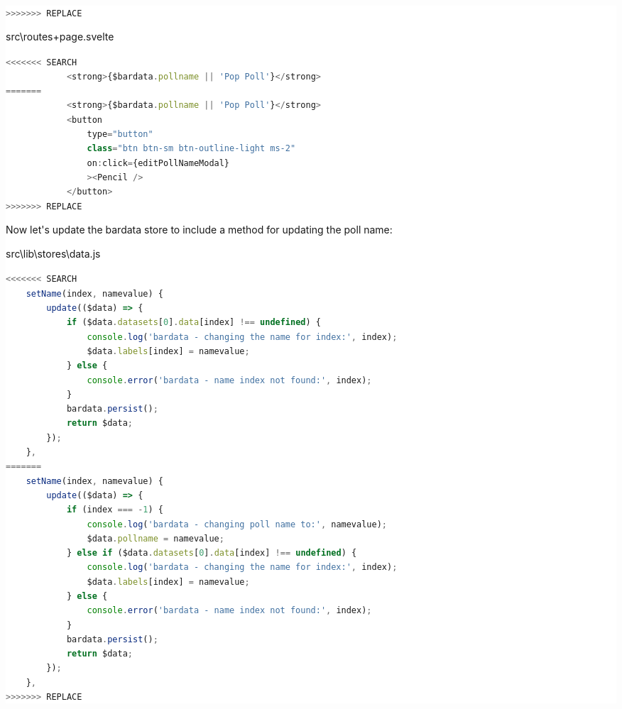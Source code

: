 ```javascript
>>>>>>> REPLACE
```

src\routes\+page.svelte
```javascript
<<<<<<< SEARCH
			<strong>{$bardata.pollname || 'Pop Poll'}</strong>
=======
			<strong>{$bardata.pollname || 'Pop Poll'}</strong>
			<button
				type="button"
				class="btn btn-sm btn-outline-light ms-2"
				on:click={editPollNameModal}
				><Pencil />
			</button>
>>>>>>> REPLACE
```

Now let's update the bardata store to include a method for updating the poll name:

src\lib\stores\data.js
```javascript
<<<<<<< SEARCH
	setName(index, namevalue) {
		update(($data) => {
			if ($data.datasets[0].data[index] !== undefined) {
				console.log('bardata - changing the name for index:', index);
				$data.labels[index] = namevalue;
			} else {
				console.error('bardata - name index not found:', index);
			}
			bardata.persist();
			return $data;
		});
	},
=======
	setName(index, namevalue) {
		update(($data) => {
			if (index === -1) {
				console.log('bardata - changing poll name to:', namevalue);
				$data.pollname = namevalue;
			} else if ($data.datasets[0].data[index] !== undefined) {
				console.log('bardata - changing the name for index:', index);
				$data.labels[index] = namevalue;
			} else {
				console.error('bardata - name index not found:', index);
			}
			bardata.persist();
			return $data;
		});
	},
>>>>>>> REPLACE
```

